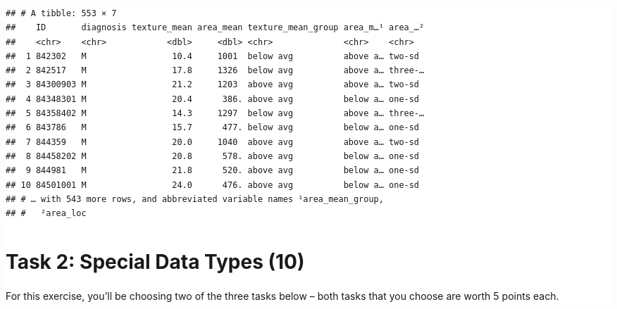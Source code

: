     ## # A tibble: 553 × 7
    ##    ID       diagnosis texture_mean area_mean texture_mean_group area_m…¹ area_…²
    ##    <chr>    <chr>            <dbl>     <dbl> <chr>              <chr>    <chr>  
    ##  1 842302   M                 10.4     1001  below avg          above a… two-sd 
    ##  2 842517   M                 17.8     1326  below avg          above a… three-…
    ##  3 84300903 M                 21.2     1203  above avg          above a… two-sd 
    ##  4 84348301 M                 20.4      386. above avg          below a… one-sd 
    ##  5 84358402 M                 14.3     1297  below avg          above a… three-…
    ##  6 843786   M                 15.7      477. below avg          below a… one-sd 
    ##  7 844359   M                 20.0     1040  above avg          above a… two-sd 
    ##  8 84458202 M                 20.8      578. above avg          below a… one-sd 
    ##  9 844981   M                 21.8      520. above avg          below a… one-sd 
    ## 10 84501001 M                 24.0      476. above avg          below a… one-sd 
    ## # … with 543 more rows, and abbreviated variable names ¹​area_mean_group,
    ## #   ²​area_loc



# Task 2: Special Data Types (10)

For this exercise, you’ll be choosing two of the three tasks below –
both tasks that you choose are worth 5 points each.
